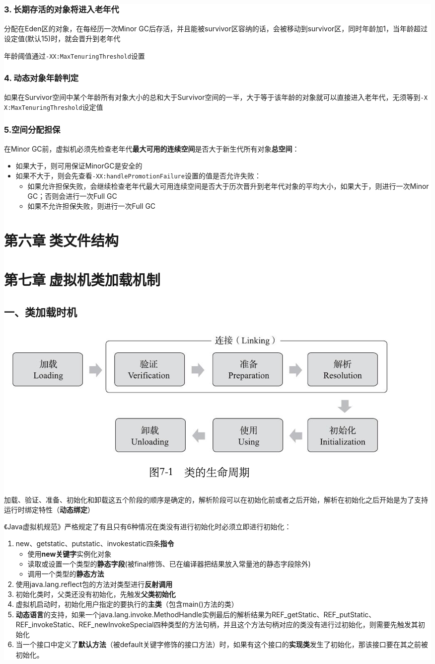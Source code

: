 ### 3. 长期存活的对象将进入老年代

分配在Eden区的对象，在每经历一次Minor GC后存活，并且能被survivor区容纳的话，会被移动到survivor区，同时年龄加1，当年龄超过设定值(默认15)时，就会晋升到老年代

年龄阈值通过`-XX:MaxTenuringThreshold`设置

### 4. 动态对象年龄判定

如果在Survivor空间中某个年龄所有对象大小的总和大于Survivor空间的一半，大于等于该年龄的对象就可以直接进入老年代，无须等到`-XX:MaxTenuringThreshold`设定值

### 5.空间分配担保

在Minor GC前，虚拟机必须先检查老年代**最大可用的连续空间**是否大于新生代所有对象**总空间**：

* 如果大于，则可用保证MinorGC是安全的
* 如果不大于，则会先查看`-XX:handlePromotionFailure`设置的值是否允许失败：
  *  如果允许担保失败，会继续检查老年代最大可用连续空间是否大于历次晋升到老年代对象的平均大小，如果大于，则进行一次Minor GC；否则会进行一次Full GC
  * 如果不允许担保失败，则进行一次Full GC

# 第六章 类文件结构



# 第七章 虚拟机类加载机制

## 一、类加载时机

![image-20230213181118864](./assets/jvm/类的生命周期.png)

加载、验证、准备、初始化和卸载这五个阶段的顺序是确定的，解析阶段可以在初始化前或者之后开始，解析在初始化之后开始是为了支持运行时绑定特性（**动态绑定**）

《Java虚拟机规范》严格规定了有且只有6种情况在类没有进行初始化时必须立即进行初始化：

1. new、getstatic、putstatic、invokestatic四条**指令**
   * 使用**new关键字**实例化对象
   * 读取或设置一个类型的**静态字段**(被final修饰、已在编译器把结果放入常量池的静态字段除外)
   * 调用一个类型的**静态方法**
2. 使用java.lang.reflect包的方法对类型进行**反射调用**
3. 初始化类时，父类还没有初始化，先触发**父类初始化**
4. 虚拟机启动时，初始化用户指定的要执行的**主类**（包含main()方法的类）
5. **动态语言**的支持，如果一个java.lang.invoke.MethodHandle实例最后的解析结果为REF_getStatic、REF_putStatic、REF_invokeStatic、REF_newInvokeSpecial四种类型的方法句柄，并且这个方法句柄对应的类没有进行过初始化，则需要先触发其初始化
6. 当一个接口中定义了**默认方法**（被default关键字修饰的接口方法）时，如果有这个接口的**实现类**发生了初始化，那该接口要在其之前被初始化。
